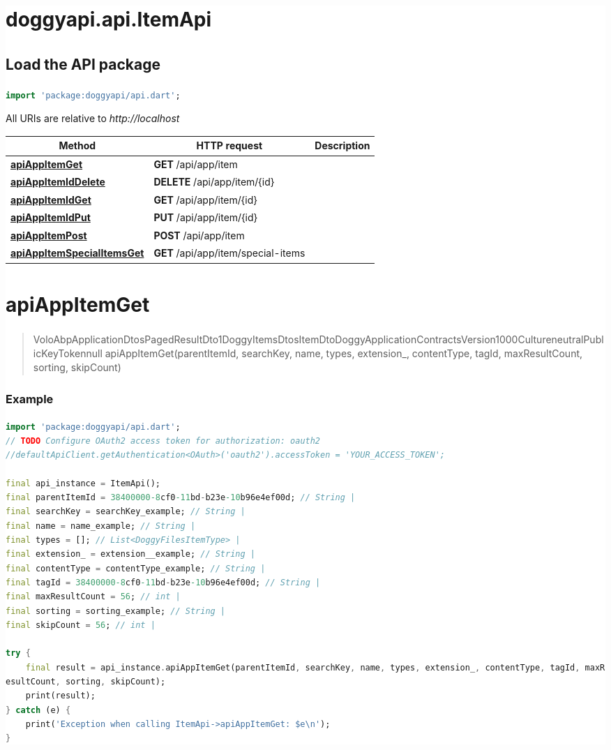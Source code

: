 # doggyapi.api.ItemApi

## Load the API package
```dart
import 'package:doggyapi/api.dart';
```

All URIs are relative to *http://localhost*

Method | HTTP request | Description
------------- | ------------- | -------------
[**apiAppItemGet**](ItemApi.md#apiappitemget) | **GET** /api/app/item | 
[**apiAppItemIdDelete**](ItemApi.md#apiappitemiddelete) | **DELETE** /api/app/item/{id} | 
[**apiAppItemIdGet**](ItemApi.md#apiappitemidget) | **GET** /api/app/item/{id} | 
[**apiAppItemIdPut**](ItemApi.md#apiappitemidput) | **PUT** /api/app/item/{id} | 
[**apiAppItemPost**](ItemApi.md#apiappitempost) | **POST** /api/app/item | 
[**apiAppItemSpecialItemsGet**](ItemApi.md#apiappitemspecialitemsget) | **GET** /api/app/item/special-items | 


# **apiAppItemGet**
> VoloAbpApplicationDtosPagedResultDto1DoggyItemsDtosItemDtoDoggyApplicationContractsVersion1000CultureneutralPublicKeyTokennull apiAppItemGet(parentItemId, searchKey, name, types, extension_, contentType, tagId, maxResultCount, sorting, skipCount)



### Example
```dart
import 'package:doggyapi/api.dart';
// TODO Configure OAuth2 access token for authorization: oauth2
//defaultApiClient.getAuthentication<OAuth>('oauth2').accessToken = 'YOUR_ACCESS_TOKEN';

final api_instance = ItemApi();
final parentItemId = 38400000-8cf0-11bd-b23e-10b96e4ef00d; // String | 
final searchKey = searchKey_example; // String | 
final name = name_example; // String | 
final types = []; // List<DoggyFilesItemType> | 
final extension_ = extension__example; // String | 
final contentType = contentType_example; // String | 
final tagId = 38400000-8cf0-11bd-b23e-10b96e4ef00d; // String | 
final maxResultCount = 56; // int | 
final sorting = sorting_example; // String | 
final skipCount = 56; // int | 

try {
    final result = api_instance.apiAppItemGet(parentItemId, searchKey, name, types, extension_, contentType, tagId, maxResultCount, sorting, skipCount);
    print(result);
} catch (e) {
    print('Exception when calling ItemApi->apiAppItemGet: $e\n');
}
```
